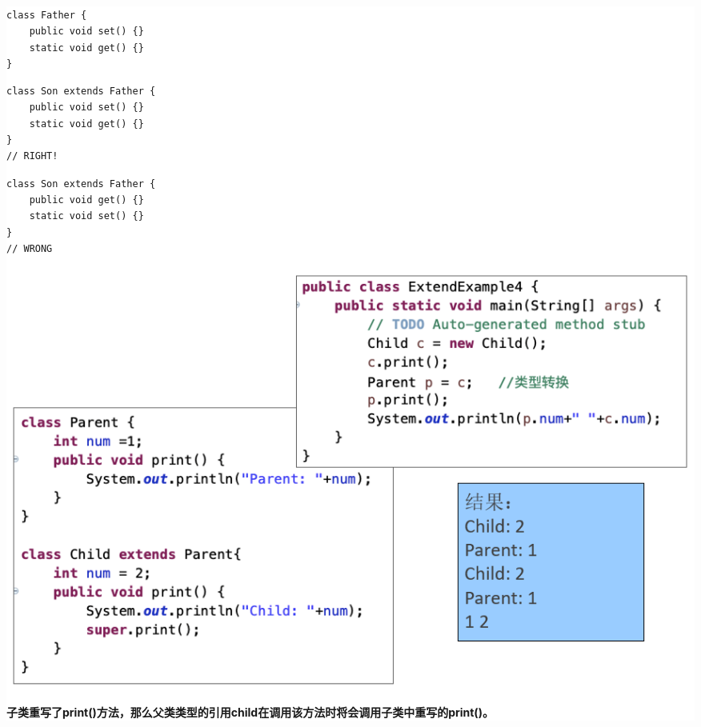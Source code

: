 ```
class Father {
	public void set() {}
	static void get() {}
}
```

```
class Son extends Father {
	public void set() {}
	static void get() {}
}
// RIGHT!
```

```
class Son extends Father {
	public void get() {}
	static void set() {}
}
// WRONG
```

![](Java-知识点巩固/126.png)

**子类重写了print()方法，那么父类类型的引用child在调用该方法时将会调用子类中重写的print()。**
